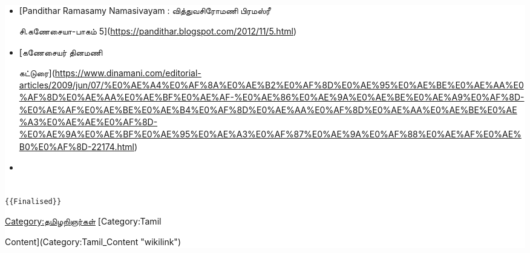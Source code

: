 -   [Pandithar Ramasamy Namasivayam : வித்துவசிரோமணி பிரமஸ்ரீ

    சி.கணேசையா-பாகம் 5](https://pandithar.blogspot.com/2012/11/5.html)

-   [கணேசையர் தினமணி

    கட்டுரை](https://www.dinamani.com/editorial-articles/2009/jun/07/%E0%AE%A4%E0%AF%8A%E0%AE%B2%E0%AF%8D%E0%AE%95%E0%AE%BE%E0%AE%AA%E0%AF%8D%E0%AE%AA%E0%AE%BF%E0%AE%AF-%E0%AE%86%E0%AE%9A%E0%AE%BE%E0%AE%A9%E0%AF%8D-%E0%AE%AF%E0%AE%BE%E0%AE%B4%E0%AF%8D%E0%AE%AA%E0%AF%8D%E0%AE%AA%E0%AE%BE%E0%AE%A3%E0%AE%AE%E0%AF%8D-%E0%AE%9A%E0%AE%BF%E0%AE%95%E0%AE%A3%E0%AF%87%E0%AE%9A%E0%AF%88%E0%AE%AF%E0%AE%B0%E0%AF%8D-22174.html)

-   



```{=mediawiki}

{{Finalised}}

```

[Category:தமிழறிஞர்கள்](Category:தமிழறிஞர்கள் "wikilink") [Category:Tamil

Content](Category:Tamil_Content "wikilink")

